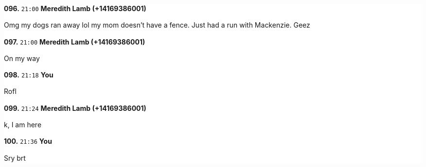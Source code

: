 
**096.** `21:00` **Meredith Lamb (+14169386001)**

Omg my dogs ran away lol my mom doesn’t have a fence\. Just had a run with Mackenzie\. Geez


**097.** `21:00` **Meredith Lamb (+14169386001)**

On my way


**098.** `21:18` **You**

Rofl


**099.** `21:24` **Meredith Lamb (+14169386001)**

k, I am here


**100.** `21:36` **You**

Sry brt


